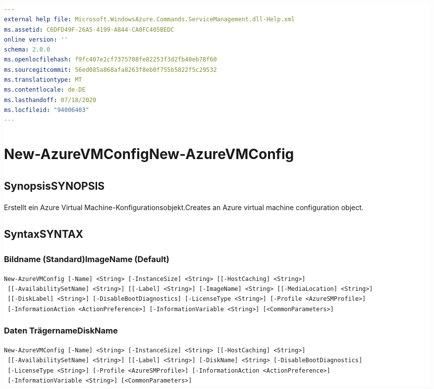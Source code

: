 ```yaml
---
external help file: Microsoft.WindowsAzure.Commands.ServiceManagement.dll-Help.xml
ms.assetid: C6DFD49F-26A5-4199-A844-CA0FC405BEDC
online version: ''
schema: 2.0.0
ms.openlocfilehash: f9fc407e2cf7375708fe82253f3d2fb40eb78f60
ms.sourcegitcommit: 56ed085a868afa8263f8eb0f755b5822f5c29532
ms.translationtype: MT
ms.contentlocale: de-DE
ms.lasthandoff: 07/18/2020
ms.locfileid: "94006403"
---
```

# <span data-ttu-id="7d6b1-101">New-AzureVMConfig</span><span class="sxs-lookup"><span data-stu-id="7d6b1-101">New-AzureVMConfig</span></span>

## <span data-ttu-id="7d6b1-102">Synopsis</span><span class="sxs-lookup"><span data-stu-id="7d6b1-102">SYNOPSIS</span></span>
<span data-ttu-id="7d6b1-103">Erstellt ein Azure Virtual Machine-Konfigurationsobjekt.</span><span class="sxs-lookup"><span data-stu-id="7d6b1-103">Creates an Azure virtual machine configuration object.</span></span>

## <span data-ttu-id="7d6b1-104">Syntax</span><span class="sxs-lookup"><span data-stu-id="7d6b1-104">SYNTAX</span></span>

### <span data-ttu-id="7d6b1-105">Bildname (Standard)</span><span class="sxs-lookup"><span data-stu-id="7d6b1-105">ImageName (Default)</span></span>
```
New-AzureVMConfig [-Name] <String> [-InstanceSize] <String> [[-HostCaching] <String>]
 [[-AvailabilitySetName] <String>] [[-Label] <String>] [-ImageName] <String> [[-MediaLocation] <String>]
 [[-DiskLabel] <String>] [-DisableBootDiagnostics] [-LicenseType <String>] [-Profile <AzureSMProfile>]
 [-InformationAction <ActionPreference>] [-InformationVariable <String>] [<CommonParameters>]
```

### <span data-ttu-id="7d6b1-106">Daten Trägername</span><span class="sxs-lookup"><span data-stu-id="7d6b1-106">DiskName</span></span>
```
New-AzureVMConfig [-Name] <String> [-InstanceSize] <String> [[-HostCaching] <String>]
 [[-AvailabilitySetName] <String>] [[-Label] <String>] [-DiskName] <String> [-DisableBootDiagnostics]
 [-LicenseType <String>] [-Profile <AzureSMProfile>] [-InformationAction <ActionPreference>]
 [-InformationVariable <String>] [<CommonParameters>]
```
